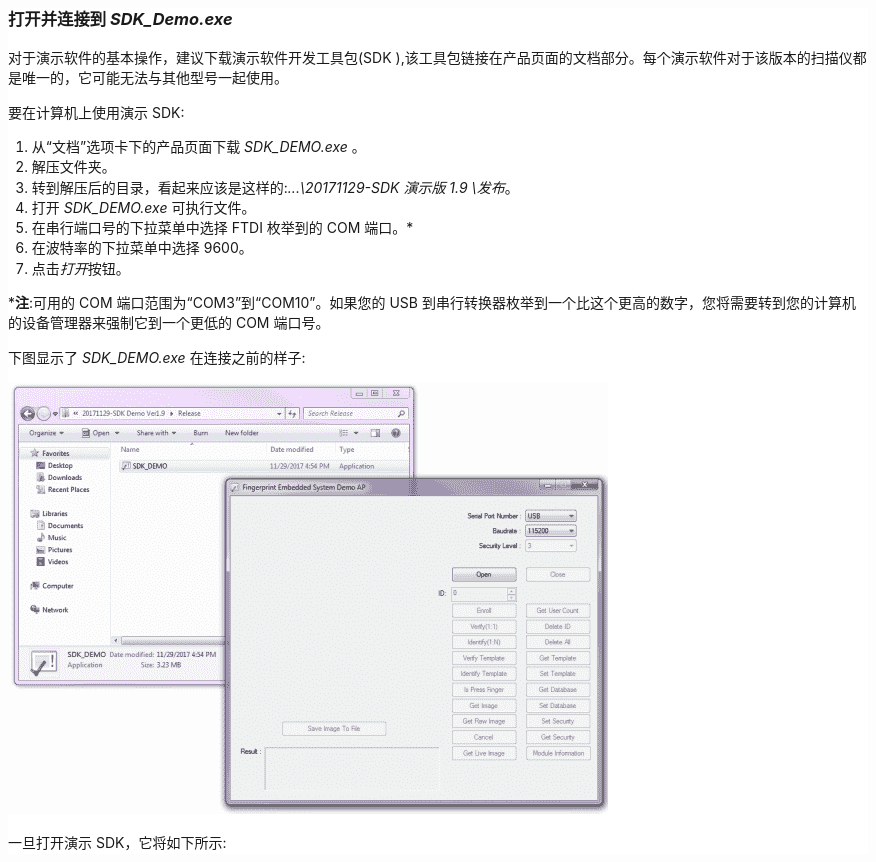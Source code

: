 ### 打开并连接到 *SDK_Demo.exe*

对于演示软件的基本操作，建议下载演示软件开发工具包(SDK ),该工具包链接在产品页面的文档部分。每个演示软件对于该版本的扫描仪都是唯一的，它可能无法与其他型号一起使用。

要在计算机上使用演示 SDK:

1.  从“文档”选项卡下的产品页面下载 *SDK_DEMO.exe* 。
2.  解压文件夹。
3.  转到解压后的目录，看起来应该是这样的:*...\20171129-SDK 演示版 1.9 \发布*。
4.  打开 *SDK_DEMO.exe* 可执行文件。
5.  在串行端口号的下拉菜单中选择 FTDI 枚举到的 COM 端口。*
6.  在波特率的下拉菜单中选择 9600。
7.  点击*打开*按钮。

***注**:可用的 COM 端口范围为“COM3”到“COM10”。如果您的 USB 到串行转换器枚举到一个比这个更高的数字，您将需要转到您的计算机的设备管理器来强制它到一个更低的 COM 端口号。

下图显示了 *SDK_DEMO.exe* 在连接之前的样子:

[![Directory and SDK_DEMO Open](img/a61f81526041e6776d2204906fbd47eb.png)](https://cdn.sparkfun.com/assets/learn_tutorials/7/2/3/OpenDirectoryFingerprintScannerSDK.png)

一旦打开演示 SDK，它将如下所示:
